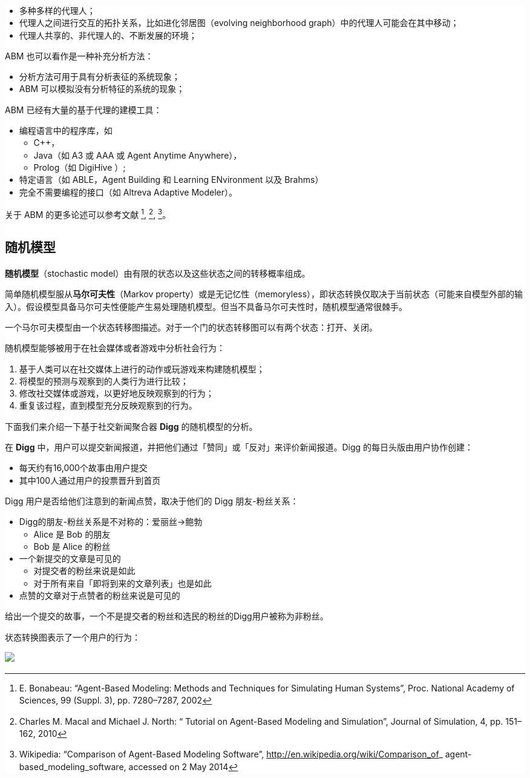 - 多种多样的代理人；
- 代理人之间进行交互的拓扑关系，比如进化邻居图（evolving neighborhood graph）中的代理人可能会在其中移动；
- 代理人共享的、非代理人的、不断发展的环境；

ABM 也可以看作是一种补充分析方法：

- 分析方法可用于具有分析表征的系统现象；
- ABM 可以模拟没有分析特征的系统的现象；

ABM 已经有大量的基于代理的建模工具：

- 编程语言中的程序库，如
  + C++，
  + Java（如 A3 或 AAA 或 Agent Anytime Anywhere），
  + Prolog（如 DigiHive ）;
- 特定语言（如 ABLE，Agent Building 和 Learning ENvironment 以及 Brahms）
- 完全不需要编程的接口（如 Altreva Adaptive Modeler）。

关于 ABM 的更多论述可以参考文献 [^1], [^2], [^3]。

## 随机模型

**随机模型**（stochastic model）由有限的状态以及这些状态之间的转移概率组成。

简单随机模型服从**马尔可夫性**（Markov property）或是无记忆性（memoryless），即状态转换仅取决于当前状态（可能来自模型外部的输入）。假设模型具备马尔可夫性便能产生易处理随机模型。但当不具备马尔可夫性时，随机模型通常很棘手。

一个马尔可夫模型由一个状态转移图描述。对于一个门的状态转移图可以有两个状态：打开、关闭。

随机模型能够被用于在社会媒体或者游戏中分析社会行为：

1. 基于人类可以在社交媒体上进行的动作或玩游戏来构建随机模型；
2. 将模型的预测与观察到的人类行为进行比较；
3. 修改社交媒体或游戏，以更好地反映观察到的行为；
4. 重复该过程，直到模型充分反映观察到的行为。

下面我们来介绍一下基于社交新闻聚合器 **Digg** 的随机模型的分析。

在 **Digg** 中，用户可以提交新闻报道，并把他们通过「赞同」或「反对」来评价新闻报道。Digg 的每日头版由用户协作创建：

- 每天约有16,000个故事由用户提交
- 其中100人通过用户的投票晋升到首页

Digg 用户是否给他们注意到的新闻点赞，取决于他们的 Digg 朋友-粉丝关系：

- Digg的朋友-粉丝关系是不对称的：爱丽丝→鲍勃
  + Alice 是 Bob 的朋友
  + Bob 是 Alice 的粉丝
- 一个新提交的文章是可见的
  + 对提交者的粉丝来说是如此
  + 对于所有来自「即将到来的文章列表」也是如此
- 点赞的文章对于点赞者的粉丝来说是可见的

给出一个提交的故事，一个不是提交者的粉丝和选民的粉丝的Digg用户被称为非粉丝。

状态转换图表示了一个用户的行为：

![](/images/posts/233/1.png)


[^1]: E. Bonabeau: “Agent-Based Modeling: Methods and Techniques for Simulating Human Systems”, Proc. National Academy of Sciences, 99 (Suppl. 3), pp. 7280–7287, 2002
[^2]: Charles M. Macal and Michael J. North: “ Tutorial on Agent-Based Modeling and Simulation”, Journal of Simulation, 4, pp. 151–162, 2010
[^3]: Wikipedia: “Comparison of Agent-Based Modeling Software”, http://en.wikipedia.org/wiki/Comparison_of_ agent-based_modeling_software, accessed on 2 May 2014
[^4]: T. Hogg: “Stochastic Modeling of Social Behavior on Digg”, Handbook of Human Computation, pp. 769-778, 2013
[^5]: Qi Xuan and Vladimir Filkov: “Synchrony in Social Groups and Its Benefits”, Handbook of Human Computation, pp. 790–802, Springer, 2013